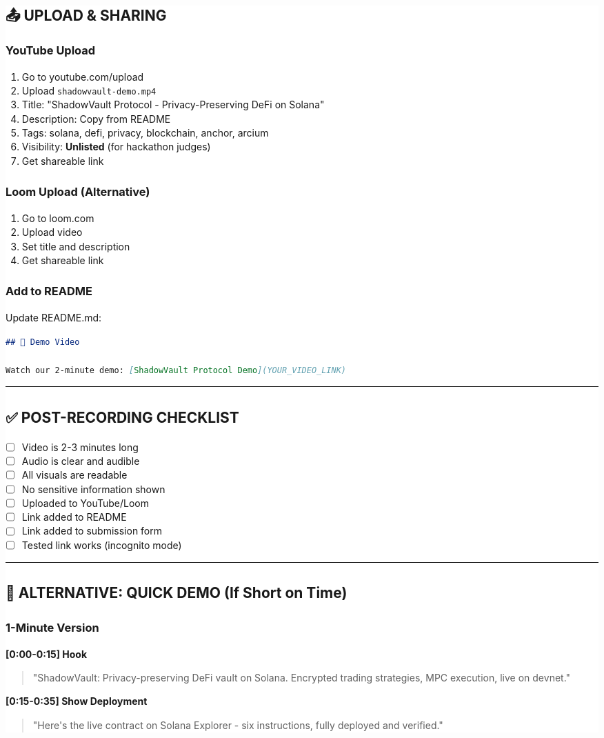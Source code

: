 
## 📤 **UPLOAD & SHARING**

### **YouTube Upload**
1. Go to youtube.com/upload
2. Upload `shadowvault-demo.mp4`
3. Title: "ShadowVault Protocol - Privacy-Preserving DeFi on Solana"
4. Description: Copy from README
5. Tags: solana, defi, privacy, blockchain, anchor, arcium
6. Visibility: **Unlisted** (for hackathon judges)
7. Get shareable link

### **Loom Upload** (Alternative)
1. Go to loom.com
2. Upload video
3. Set title and description
4. Get shareable link

### **Add to README**
Update README.md:
```markdown
## 🎥 Demo Video

Watch our 2-minute demo: [ShadowVault Protocol Demo](YOUR_VIDEO_LINK)
```

---

## ✅ **POST-RECORDING CHECKLIST**

- [ ] Video is 2-3 minutes long
- [ ] Audio is clear and audible
- [ ] All visuals are readable
- [ ] No sensitive information shown
- [ ] Uploaded to YouTube/Loom
- [ ] Link added to README
- [ ] Link added to submission form
- [ ] Tested link works (incognito mode)

---

## 🎯 **ALTERNATIVE: QUICK DEMO** (If Short on Time)

### **1-Minute Version**

**[0:00-0:15] Hook**
> "ShadowVault: Privacy-preserving DeFi vault on Solana. Encrypted trading strategies, MPC execution, live on devnet."

**[0:15-0:35] Show Deployment**
> "Here's the live contract on Solana Explorer - six instructions, fully deployed and verified."
